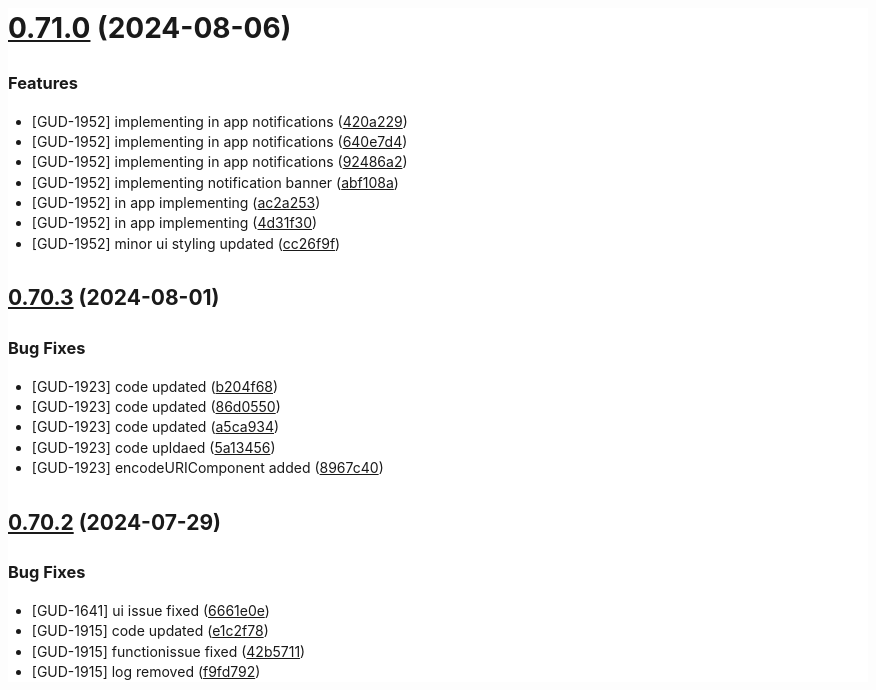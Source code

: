 # [0.71.0](https://github.com/SmashTaps/gudppl-web/compare/v0.70.3...v0.71.0) (2024-08-06)


### Features

* [GUD-1952] implementing in app notifications ([420a229](https://github.com/SmashTaps/gudppl-web/commit/420a229c5e872f76a25f345864f40aa22afc2e67))
* [GUD-1952] implementing in app notifications ([640e7d4](https://github.com/SmashTaps/gudppl-web/commit/640e7d42471a3eb90515f5b150d66acbf9219878))
* [GUD-1952] implementing in app notifications ([92486a2](https://github.com/SmashTaps/gudppl-web/commit/92486a2085bf1708749eeba9013879424371859f))
* [GUD-1952] implementing notification banner ([abf108a](https://github.com/SmashTaps/gudppl-web/commit/abf108a55499bef0d25d37e26d2d16adc080f458))
* [GUD-1952] in app implementing ([ac2a253](https://github.com/SmashTaps/gudppl-web/commit/ac2a253de7d6bd69542ea4c10bcfbd854880d687))
* [GUD-1952] in app implementing ([4d31f30](https://github.com/SmashTaps/gudppl-web/commit/4d31f30546e2ad8560e3f5efa5611a0400b56e08))
* [GUD-1952] minor ui styling updated ([cc26f9f](https://github.com/SmashTaps/gudppl-web/commit/cc26f9f82b6b7413a7de4f13cb2f61a4694e786c))

## [0.70.3](https://github.com/SmashTaps/gudppl-web/compare/v0.70.2...v0.70.3) (2024-08-01)


### Bug Fixes

* [GUD-1923] code updated ([b204f68](https://github.com/SmashTaps/gudppl-web/commit/b204f68279598402ee055ab9593d1b4391985450))
* [GUD-1923] code updated ([86d0550](https://github.com/SmashTaps/gudppl-web/commit/86d0550f3826ab2ff3ad17cb0731af9c5489b32b))
* [GUD-1923] code updated ([a5ca934](https://github.com/SmashTaps/gudppl-web/commit/a5ca9343753244574e66f6234b310081ab459b90))
* [GUD-1923] code upldaed ([5a13456](https://github.com/SmashTaps/gudppl-web/commit/5a13456c081fabeaf941ae75fe2ea4c44406ea05))
* [GUD-1923] encodeURIComponent added ([8967c40](https://github.com/SmashTaps/gudppl-web/commit/8967c40056e804b7e4318575b44304a634a1cf2e))

## [0.70.2](https://github.com/SmashTaps/gudppl-web/compare/v0.70.1...v0.70.2) (2024-07-29)


### Bug Fixes

* [GUD-1641] ui issue fixed ([6661e0e](https://github.com/SmashTaps/gudppl-web/commit/6661e0e57491b8781dfb5c7839172ad26280118b))
* [GUD-1915] code updated ([e1c2f78](https://github.com/SmashTaps/gudppl-web/commit/e1c2f786e4cd42158a0e900236e916d754cab1fa))
* [GUD-1915] functionissue fixed ([42b5711](https://github.com/SmashTaps/gudppl-web/commit/42b5711a368db81fa990a3fa94af97748b3b132f))
* [GUD-1915] log removed ([f9fd792](https://github.com/SmashTaps/gudppl-web/commit/f9fd79250cdfa5f7f7ca296ef71c49a37aeb3c0e))
